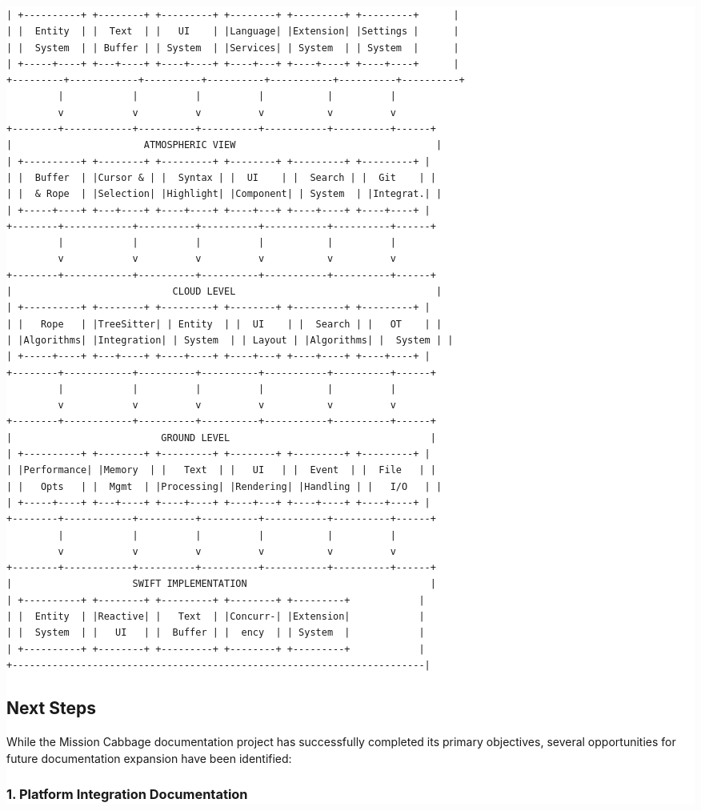 ```
| +----------+ +--------+ +---------+ +--------+ +---------+ +---------+      |
| |  Entity  | |  Text  | |   UI    | |Language| |Extension| |Settings |      |
| |  System  | | Buffer | | System  | |Services| | System  | | System  |      |
| +-----+----+ +---+----+ +----+----+ +----+---+ +----+----+ +----+----+      |
+---------+------------+----------+----------+-----------+----------+----------+
         |            |          |          |           |          |
         v            v          v          v           v          v
+--------+------------+----------+----------+-----------+----------+------+
|                       ATMOSPHERIC VIEW                                   |
| +----------+ +--------+ +---------+ +--------+ +---------+ +---------+ |
| |  Buffer  | |Cursor & | |  Syntax | |  UI    | |  Search | |  Git    | |
| |  & Rope  | |Selection| |Highlight| |Component| | System  | |Integrat.| |
| +-----+----+ +---+----+ +----+----+ +----+---+ +----+----+ +----+----+ |
+--------+------------+----------+----------+-----------+----------+------+
         |            |          |          |           |          |
         v            v          v          v           v          v
+--------+------------+----------+----------+-----------+----------+------+
|                            CLOUD LEVEL                                   |
| +----------+ +--------+ +---------+ +--------+ +---------+ +---------+ |
| |   Rope   | |TreeSitter| | Entity  | |  UI    | |  Search | |   OT    | |
| |Algorithms| |Integration| | System  | | Layout | |Algorithms| |  System | |
| +-----+----+ +---+----+ +----+----+ +----+---+ +----+----+ +----+----+ |
+--------+------------+----------+----------+-----------+----------+------+
         |            |          |          |           |          |
         v            v          v          v           v          v
+--------+------------+----------+----------+-----------+----------+------+
|                          GROUND LEVEL                                   |
| +----------+ +--------+ +---------+ +--------+ +---------+ +---------+ |
| |Performance| |Memory  | |   Text  | |   UI   | |  Event  | |  File   | |
| |   Opts   | |  Mgmt  | |Processing| |Rendering| |Handling | |   I/O   | |
| +-----+----+ +---+----+ +----+----+ +----+---+ +----+----+ +----+----+ |
+--------+------------+----------+----------+-----------+----------+------+
         |            |          |          |           |          |
         v            v          v          v           v          v
+--------+------------+----------+----------+-----------+----------+------+
|                     SWIFT IMPLEMENTATION                                |
| +----------+ +--------+ +---------+ +--------+ +---------+            |
| |  Entity  | |Reactive| |   Text  | |Concurr-| |Extension|            |
| |  System  | |   UI   | |  Buffer | |  ency  | | System  |            |
| +----------+ +--------+ +---------+ +--------+ +---------+            |
+------------------------------------------------------------------------|
```

## Next Steps

While the Mission Cabbage documentation project has successfully completed its primary objectives, several opportunities for future documentation expansion have been identified:

### 1. Platform Integration Documentation
